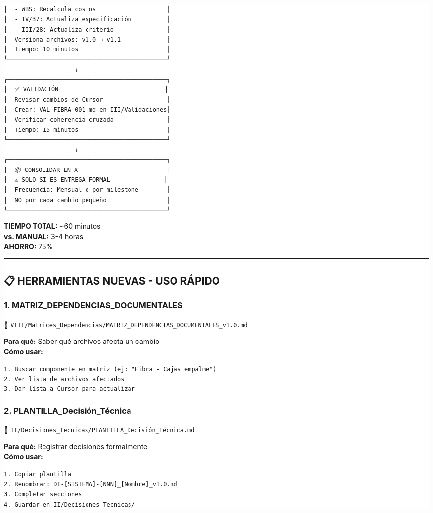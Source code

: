 ```
│  - WBS: Recalcula costos                    │
│  - IV/37: Actualiza especificación          │
│  - III/28: Actualiza criterio               │
│  Versiona archivos: v1.0 → v1.1             │
│  Tiempo: 10 minutos                         │
└─────────────────────────────────────────────┘
                    ↓
┌─────────────────────────────────────────────┐
│  ✅ VALIDACIÓN                              │
│  Revisar cambios de Cursor                  │
│  Crear: VAL-FIBRA-001.md en III/Validaciones│
│  Verificar coherencia cruzada               │
│  Tiempo: 15 minutos                         │
└─────────────────────────────────────────────┘
                    ↓
┌─────────────────────────────────────────────┐
│  📦 CONSOLIDAR EN X                         │
│  ⚠️ SOLO SI ES ENTREGA FORMAL               │
│  Frecuencia: Mensual o por milestone        │
│  NO por cada cambio pequeño                 │
└─────────────────────────────────────────────┘
```

**TIEMPO TOTAL:** ~60 minutos  
**vs. MANUAL:** 3-4 horas  
**AHORRO:** 75%  

---

## 📋 **HERRAMIENTAS NUEVAS - USO RÁPIDO**

### **1. MATRIZ_DEPENDENCIAS_DOCUMENTALES**
📍 `VIII/Matrices_Dependencias/MATRIZ_DEPENDENCIAS_DOCUMENTALES_v1.0.md`

**Para qué:** Saber qué archivos afecta un cambio  
**Cómo usar:**
```
1. Buscar componente en matriz (ej: "Fibra - Cajas empalme")
2. Ver lista de archivos afectados
3. Dar lista a Cursor para actualizar
```

### **2. PLANTILLA_Decisión_Técnica**
📍 `II/Decisiones_Tecnicas/PLANTILLA_Decisión_Técnica.md`

**Para qué:** Registrar decisiones formalmente  
**Cómo usar:**
```
1. Copiar plantilla
2. Renombrar: DT-[SISTEMA]-[NNN]_[Nombre]_v1.0.md
3. Completar secciones
4. Guardar en II/Decisiones_Tecnicas/
```
